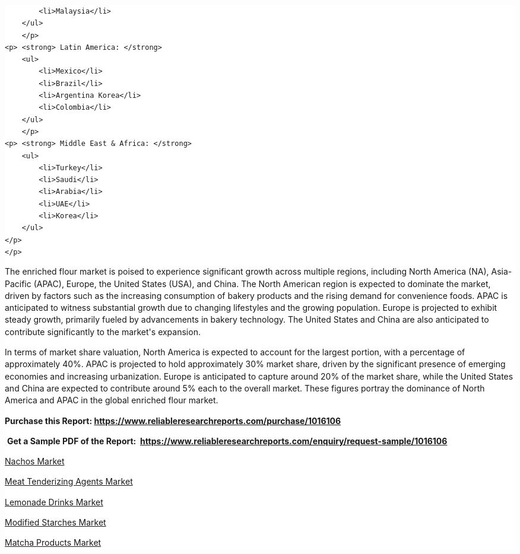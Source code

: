             <li>Malaysia</li>
        </ul>
        </p> 
    <p> <strong> Latin America: </strong>
        <ul>
            <li>Mexico</li>
            <li>Brazil</li>
            <li>Argentina Korea</li>
            <li>Colombia</li>
        </ul>
        </p> 
    <p> <strong> Middle East & Africa: </strong>
        <ul>
            <li>Turkey</li>
            <li>Saudi</li>
            <li>Arabia</li>
            <li>UAE</li>
            <li>Korea</li>
        </ul>
    </p>
    </p>
<p><p>The enriched flour market is poised to experience significant growth across multiple regions, including North America (NA), Asia-Pacific (APAC), Europe, the United States (USA), and China. The North American region is expected to dominate the market, driven by factors such as the increasing consumption of bakery products and the rising demand for convenience foods. APAC is anticipated to witness substantial growth due to changing lifestyles and the growing population. Europe is projected to exhibit steady growth, primarily fueled by advancements in bakery technology. The United States and China are also anticipated to contribute significantly to the market's expansion.</p><p>In terms of market share valuation, North America is expected to account for the largest portion, with a percentage of approximately 40%. APAC is projected to hold approximately 30% market share, driven by the significant presence of emerging economies and increasing urbanization. Europe is anticipated to capture around 20% of the market share, while the United States and China are expected to contribute around 5% each to the overall market. These figures portray the dominance of North America and APAC in the global enriched flour market.</p></p>
<p><strong>Purchase this Report: <a href="https://www.reliableresearchreports.com/purchase/1016106">https://www.reliableresearchreports.com/purchase/1016106</a></strong></p>
<p>&nbsp;<strong>Get a Sample PDF of the Report:&nbsp;&nbsp;<a href="https://www.reliableresearchreports.com/enquiry/request-sample/1016106">https://www.reliableresearchreports.com/enquiry/request-sample/1016106</a></strong></p>
<p><strong></strong></p>
<p><p><a href="https://github.com/maliyahmorrow6654/Market-Research-Report-List-2/blob/main/nachos-market.md">Nachos Market</a></p><p><a href="https://github.com/mahnoor2003/Market-Research-Report-List-2/blob/main/meat-tenderizing-agents-market.md">Meat Tenderizing Agents Market</a></p><p><a href="https://github.com/aliciawhite5576/Market-Research-Report-List-2/blob/main/lemonade-drinks-market.md">Lemonade Drinks Market</a></p><p><a href="https://github.com/abdelrhmankishk22/Market-Research-Report-List-2/blob/main/modified-starches-market.md">Modified Starches Market</a></p><p><a href="https://github.com/marloy8/Market-Research-Report-List-2/blob/main/matcha-products-market.md">Matcha Products Market</a></p></p>